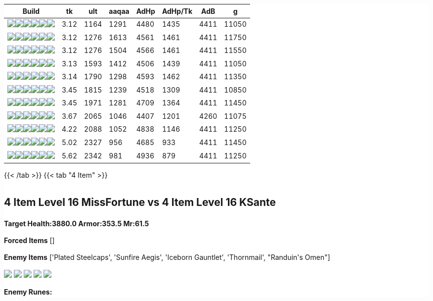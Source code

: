 



 Build |tk|ult|aaqaa|AdHp|AdHp/Tk|AdB|g
-|-|-|-|-|-|-|-
![](/item/6672.png)![](/item/3124.png)![](/item/3091.png)![](/item/1001.png)![](/item/1053.png)![](/item/1055.png)|3.12|1164|1291|4480|1435|4411|11050
![](/item/3153.png)![](/item/3124.png)![](/item/3091.png)![](/item/1001.png)![](/item/1055.png)![](/item/1038.png)|3.12|1276|1613|4561|1461|4411|11750
![](/item/6672.png)![](/item/3124.png)![](/item/3153.png)![](/item/1001.png)![](/item/1055.png)![](/item/1038.png)|3.12|1276|1504|4566|1461|4411|11550
![](/item/3036.png)![](/item/3091.png)![](/item/3124.png)![](/item/1001.png)![](/item/1053.png)![](/item/1055.png)|3.13|1593|1412|4506|1439|4411|11050
![](/item/6672.png)![](/item/3036.png)![](/item/3153.png)![](/item/1001.png)![](/item/1055.png)![](/item/1038.png)|3.14|1790|1298|4593|1462|4411|11350
![](/item/3036.png)![](/item/6676.png)![](/item/3124.png)![](/item/1001.png)![](/item/1053.png)![](/item/1055.png)|3.45|1815|1239|4518|1309|4411|10850
![](/item/3036.png)![](/item/3072.png)![](/item/3124.png)![](/item/1001.png)![](/item/1055.png)![](/item/1038.png)|3.45|1971|1281|4709|1364|4411|11450
![](/item/6672.png)![](/item/3036.png)![](/item/6676.png)![](/item/1001.png)![](/item/1053.png)![](/item/1037.png)|3.67|2065|1046|4407|1201|4260|11075
![](/item/6672.png)![](/item/3036.png)![](/item/3072.png)![](/item/1001.png)![](/item/1055.png)![](/item/1038.png)|4.22|2088|1052|4838|1146|4411|11250
![](/item/3036.png)![](/item/6676.png)![](/item/3074.png)![](/item/1001.png)![](/item/1055.png)![](/item/1038.png)|5.02|2327|956|4685|933|4411|11450
![](/item/3036.png)![](/item/6676.png)![](/item/3072.png)![](/item/1001.png)![](/item/1055.png)![](/item/1038.png)|5.62|2342|981|4936|879|4411|11250
{{< /tab >}}
{{< tab "4 Item" >}}
## 4 Item Level 16 MissFortune vs 4 Item Level 16 KSante

**Target Health:3880.0 Armor:353.5 Mr:61.5**


**Forced Items** []








**Enemy Items** ['Plated Steelcaps', 'Sunfire Aegis', 'Iceborn Gauntlet', 'Thornmail', "Randuin's Omen"]





![](/item/3047.png)
![](/item/3068.png)
![](/item/6662.png)
![](/item/3075.png)
![](/item/3143.png)



**Enemy Runes:**


